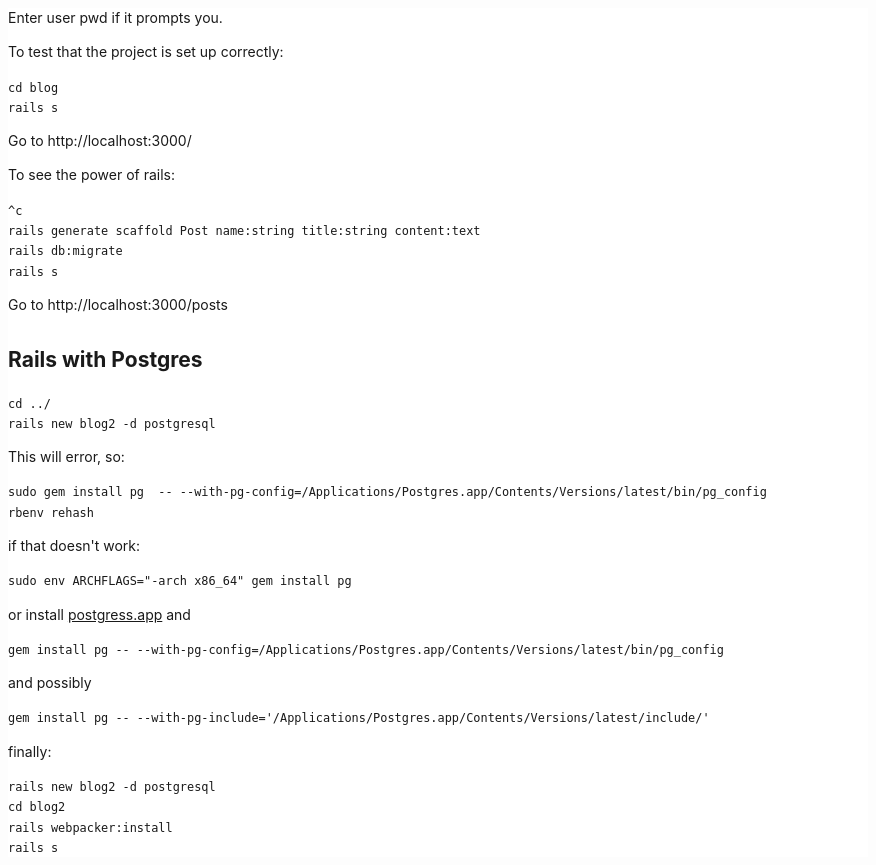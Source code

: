 Enter user pwd if it prompts you.

To test that the project is set up correctly:

```
cd blog
rails s
```

Go to http://localhost:3000/

To see the power of rails:

```
^c
rails generate scaffold Post name:string title:string content:text
rails db:migrate
rails s
```

Go to http://localhost:3000/posts


## Rails with Postgres

```
cd ../
rails new blog2 -d postgresql
```

This will error, so:

```
sudo gem install pg  -- --with-pg-config=/Applications/Postgres.app/Contents/Versions/latest/bin/pg_config
rbenv rehash
```

if that doesn't work:

```
sudo env ARCHFLAGS="-arch x86_64" gem install pg
```

or install [postgress.app](https://postgresapp.com/) and

```
gem install pg -- --with-pg-config=/Applications/Postgres.app/Contents/Versions/latest/bin/pg_config
```

and possibly

```
gem install pg -- --with-pg-include='/Applications/Postgres.app/Contents/Versions/latest/include/'
```

finally:

```
rails new blog2 -d postgresql
cd blog2
rails webpacker:install
rails s
```
